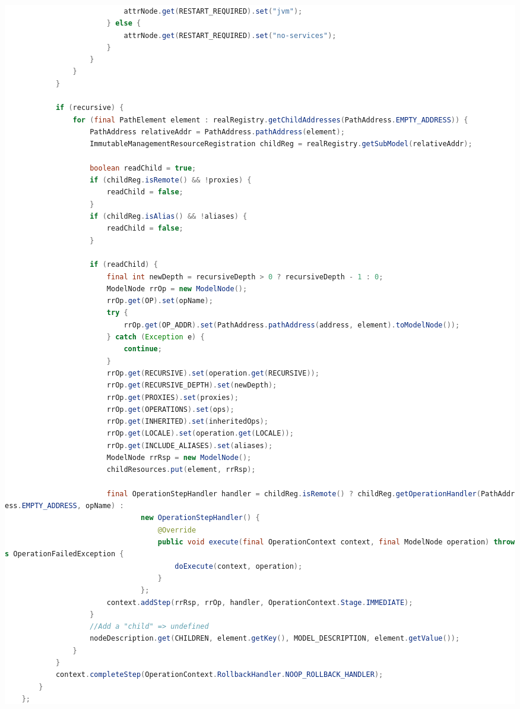```java
                            attrNode.get(RESTART_REQUIRED).set("jvm");
                        } else {
                            attrNode.get(RESTART_REQUIRED).set("no-services");
                        }
                    }
                }
            }

            if (recursive) {
                for (final PathElement element : realRegistry.getChildAddresses(PathAddress.EMPTY_ADDRESS)) {
                    PathAddress relativeAddr = PathAddress.pathAddress(element);
                    ImmutableManagementResourceRegistration childReg = realRegistry.getSubModel(relativeAddr);

                    boolean readChild = true;
                    if (childReg.isRemote() && !proxies) {
                        readChild = false;
                    }
                    if (childReg.isAlias() && !aliases) {
                        readChild = false;
                    }

                    if (readChild) {
                        final int newDepth = recursiveDepth > 0 ? recursiveDepth - 1 : 0;
                        ModelNode rrOp = new ModelNode();
                        rrOp.get(OP).set(opName);
                        try {
                            rrOp.get(OP_ADDR).set(PathAddress.pathAddress(address, element).toModelNode());
                        } catch (Exception e) {
                            continue;
                        }
                        rrOp.get(RECURSIVE).set(operation.get(RECURSIVE));
                        rrOp.get(RECURSIVE_DEPTH).set(newDepth);
                        rrOp.get(PROXIES).set(proxies);
                        rrOp.get(OPERATIONS).set(ops);
                        rrOp.get(INHERITED).set(inheritedOps);
                        rrOp.get(LOCALE).set(operation.get(LOCALE));
                        rrOp.get(INCLUDE_ALIASES).set(aliases);
                        ModelNode rrRsp = new ModelNode();
                        childResources.put(element, rrRsp);

                        final OperationStepHandler handler = childReg.isRemote() ? childReg.getOperationHandler(PathAddress.EMPTY_ADDRESS, opName) :
                                new OperationStepHandler() {
                                    @Override
                                    public void execute(final OperationContext context, final ModelNode operation) throws OperationFailedException {
                                        doExecute(context, operation);
                                    }
                                };
                        context.addStep(rrRsp, rrOp, handler, OperationContext.Stage.IMMEDIATE);
                    }
                    //Add a "child" => undefined
                    nodeDescription.get(CHILDREN, element.getKey(), MODEL_DESCRIPTION, element.getValue());
                }
            }
            context.completeStep(OperationContext.RollbackHandler.NOOP_ROLLBACK_HANDLER);
        }
    };

```